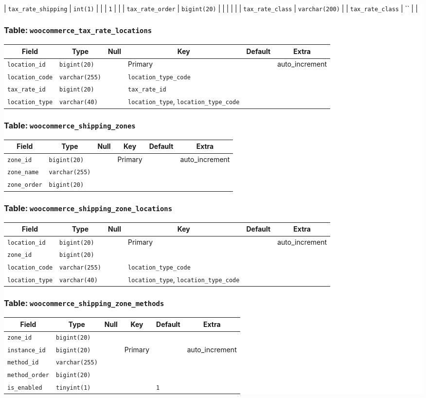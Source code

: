 | `tax_rate_shipping` | `int(1)`       |      |                     | `1`     |                |
| `tax_rate_order`    | `bigint(20)`   |      |                     |         |                |
| `tax_rate_class`    | `varchar(200)` |      | `tax_rate_class`    | ``      |                |

### Table: `woocommerce_tax_rate_locations`

| Field           | Type           | Null | Key                                   | Default | Extra          |
|-----------------|----------------|------|---------------------------------------|---------|----------------|
| `location_id`   | `bigint(20)`   |      | Primary                               |         | auto_increment |
| `location_code` | `varchar(255)` |      | `location_type_code`                  |         |                |
| `tax_rate_id`   | `bigint(20)`   |      | `tax_rate_id`                         |         |                |
| `location_type` | `varchar(40)`  |      | `location_type`, `location_type_code` |         |                |

### Table: `woocommerce_shipping_zones`

| Field        | Type           | Null | Key     | Default | Extra          |
|--------------|----------------|------|---------|---------|----------------|
| `zone_id`    | `bigint(20)`   |      | Primary |         | auto_increment |
| `zone_name`  | `varchar(255)` |      |         |         |                |
| `zone_order` | `bigint(20)`   |      |         |         |                |

### Table: `woocommerce_shipping_zone_locations`

| Field           | Type           | Null | Key                                   | Default | Extra          |
|-----------------|----------------|------|---------------------------------------|---------|----------------|
| `location_id`   | `bigint(20)`   |      | Primary                               |         | auto_increment |
| `zone_id`       | `bigint(20)`   |      |                                       |         |                |
| `location_code` | `varchar(255)` |      | `location_type_code`                  |         |                |
| `location_type` | `varchar(40)`  |      | `location_type`, `location_type_code` |         |                |

### Table: `woocommerce_shipping_zone_methods`

| Field          | Type           | Null | Key     | Default | Extra          |
|----------------|----------------|------|---------|---------|----------------|
| `zone_id`      | `bigint(20)`   |      |         |         |                |
| `instance_id`  | `bigint(20)`   |      | Primary |         | auto_increment |
| `method_id`    | `varchar(255)` |      |         |         |                |
| `method_order` | `bigint(20)`   |      |         |         |                |
| `is_enabled`   | `tinyint(1)`   |      |         | `1`     |                |
